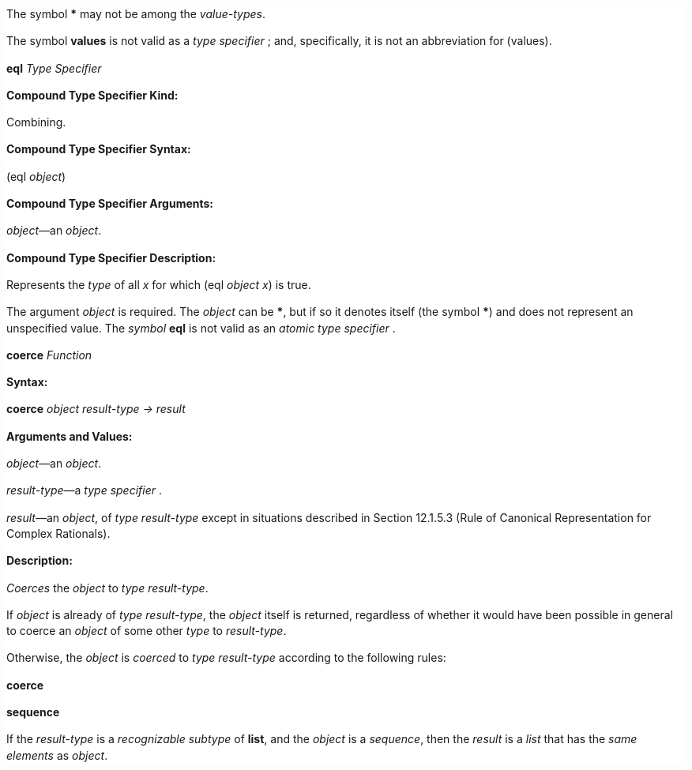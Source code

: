 The symbol **\*** may not be among the *value-types*. 

The symbol **values** is not valid as a *type specifier* ; and, specifically, it is not an abbreviation for (values).  



**eql** *Type Specifier* 

**Compound Type Specifier Kind:** 

Combining. 

**Compound Type Specifier Syntax:** 

(eql *object*) 

**Compound Type Specifier Arguments:** 

*object*—an *object*. 

**Compound Type Specifier Description:** 

Represents the *type* of all *x* for which (eql *object x*) is true. 

The argument *object* is required. The *object* can be **\***, but if so it denotes itself (the symbol **\***) and does not represent an unspecified value. The *symbol* **eql** is not valid as an *atomic type specifier* . 

**coerce** *Function* 

**Syntax:** 

**coerce** *object result-type → result* 

**Arguments and Values:** 

*object*—an *object*. 

*result-type*—a *type specifier* . 

*result*—an *object*, of *type result-type* except in situations described in Section 12.1.5.3 (Rule of Canonical Representation for Complex Rationals). 

**Description:** 

*Coerces* the *object* to *type result-type*. 

If *object* is already of *type result-type*, the *object* itself is returned, regardless of whether it would have been possible in general to coerce an *object* of some other *type* to *result-type*. 

Otherwise, the *object* is *coerced* to *type result-type* according to the following rules: 





**coerce** 

**sequence** 

If the *result-type* is a *recognizable subtype* of **list**, and the *object* is a *sequence*, then the *result* is a *list* that has the *same elements* as *object*. 
